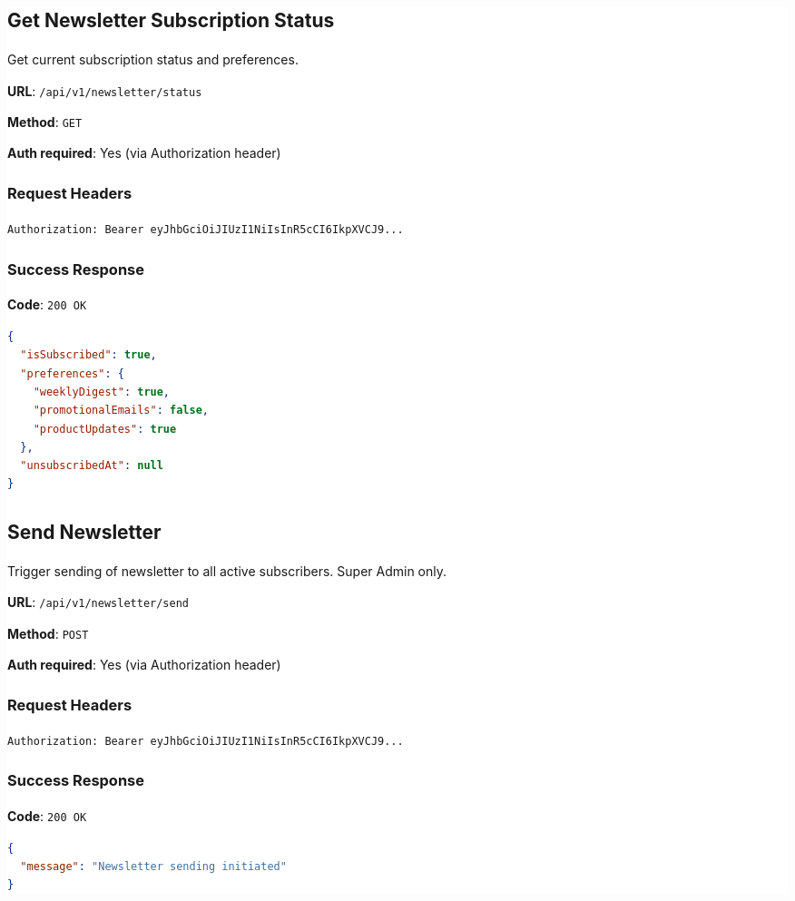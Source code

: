 ## Get Newsletter Subscription Status

Get current subscription status and preferences.

**URL**: `/api/v1/newsletter/status`

**Method**: `GET`

**Auth required**: Yes (via Authorization header)

### Request Headers

```
Authorization: Bearer eyJhbGciOiJIUzI1NiIsInR5cCI6IkpXVCJ9...
```

### Success Response

**Code**: `200 OK`

```json
{
  "isSubscribed": true,
  "preferences": {
    "weeklyDigest": true,
    "promotionalEmails": false,
    "productUpdates": true
  },
  "unsubscribedAt": null
}
```

## Send Newsletter

Trigger sending of newsletter to all active subscribers. Super Admin only.

**URL**: `/api/v1/newsletter/send`

**Method**: `POST`

**Auth required**: Yes (via Authorization header)

### Request Headers

```
Authorization: Bearer eyJhbGciOiJIUzI1NiIsInR5cCI6IkpXVCJ9...
```

### Success Response

**Code**: `200 OK`

```json
{
  "message": "Newsletter sending initiated"
}
```

